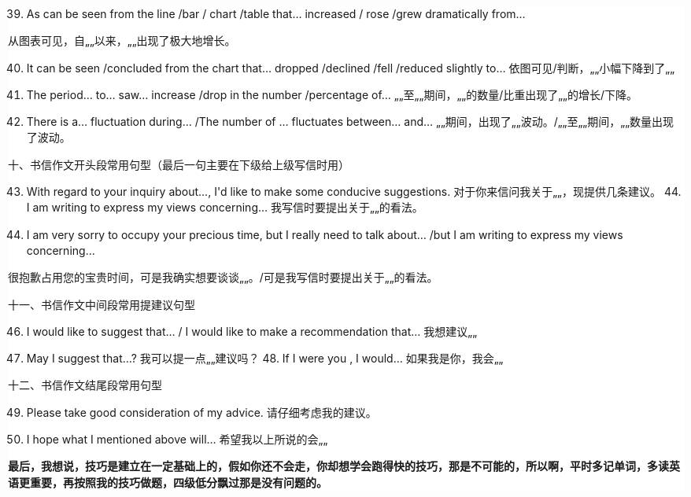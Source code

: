 39. As can be seen from the line /bar / chart /table that… increased / rose /grew dramatically from…

从图表可见，自„„以来，„„出现了极大地增长。

40. It can be seen /concluded from the chart that… dropped /declined /fell /reduced slightly to… 依图可见/判断，„„小幅下降到了„„

41. The period… to… saw… increase /drop in the number /percentage of…  „„至„„期间，„„的数量/比重出现了„„的增长/下降。

42. There is a… fluctuation during… /The number of … fluctuates between… and… „„期间，出现了„„波动。/„„至„„期间，„„数量出现了波动。

十、书信作文开头段常用句型（最后一句主要在下级给上级写信时用）

43. With regard to your inquiry about…, I&#39;d like to make some conducive suggestions. 对于你来信问我关于„„，现提供几条建议。 44. I am writing to express my views concerning… 我写信时要提出关于„„的看法。

45. I am very sorry to occupy your precious time, but I really need to talk about… /but I am writing to express my views concerning…

很抱歉占用您的宝贵时间，可是我确实想要谈谈„„。/可是我写信时要提出关于„„的看法。

十一、书信作文中间段常用提建议句型

46. I would like to suggest that… / I would like to make a recommendation that… 我想建议„„

47. May I suggest that…? 我可以提一点„„建议吗？ 48. If I were you , I would… 如果我是你，我会„„

十二、书信作文结尾段常用句型

49. Please take good consideration of my advice. 请仔细考虑我的建议。

50. I hope what I mentioned above will… 希望我以上所说的会„„

**最后，我想说，技巧是建立在一定基础上的，假如你还不会走，你却想学会跑得快的技巧，那是不可能的，所以啊，平时多记单词，多读英语更重要，再按照我的技巧做题，四级低分飘过那是没有问题的。**
